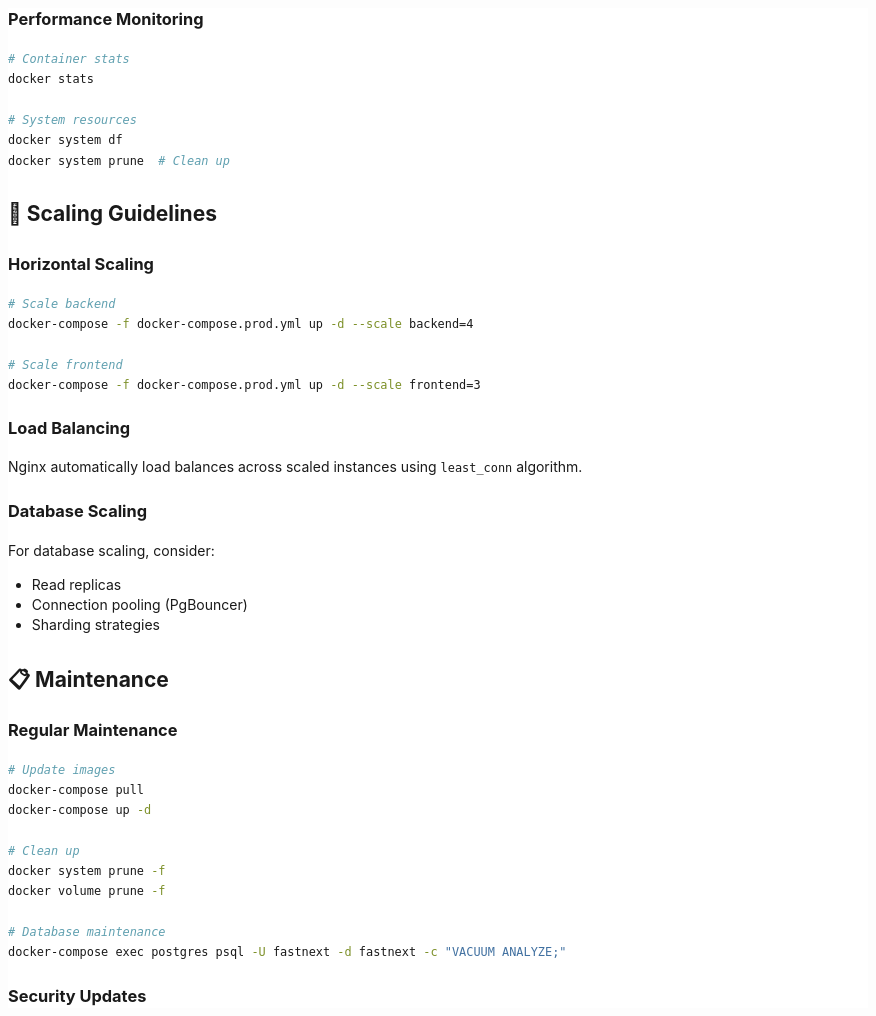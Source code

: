### Performance Monitoring

```bash
# Container stats
docker stats

# System resources
docker system df
docker system prune  # Clean up
```

## 🚀 Scaling Guidelines

### Horizontal Scaling

```bash
# Scale backend
docker-compose -f docker-compose.prod.yml up -d --scale backend=4

# Scale frontend
docker-compose -f docker-compose.prod.yml up -d --scale frontend=3
```

### Load Balancing

Nginx automatically load balances across scaled instances using `least_conn` algorithm.

### Database Scaling

For database scaling, consider:
- Read replicas
- Connection pooling (PgBouncer)
- Sharding strategies

## 📋 Maintenance

### Regular Maintenance

```bash
# Update images
docker-compose pull
docker-compose up -d

# Clean up
docker system prune -f
docker volume prune -f

# Database maintenance
docker-compose exec postgres psql -U fastnext -d fastnext -c "VACUUM ANALYZE;"
```

### Security Updates
